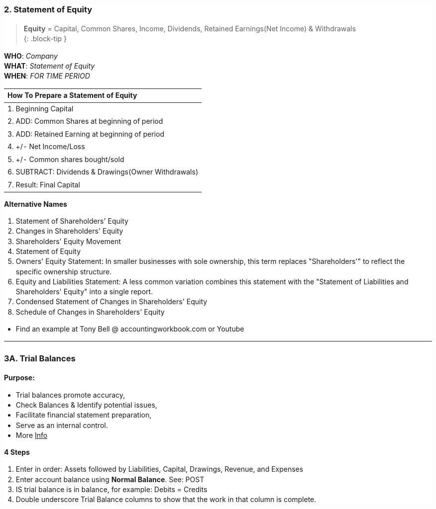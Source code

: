 
### 2. Statement of Equity

> **Equity** =  Capital, Common Shares, Income, Dividends, Retained Earnings(Net Income) & Withdrawals  
{: .block-tip }  

**WHO**: *Company*<br>**WHAT**: *Statement of Equity*<br>**WHEN**: *FOR TIME PERIOD*

|How To Prepare a Statement of Equity|
|:-|
|1. Beginning Capital|
|2. ADD: Common Shares at beginning of period|
|3. ADD: Retained Earning at beginning of period|
|4.  +/- Net Income/Loss|
|5.  +/- Common shares bought/sold|
|6. SUBTRACT: Dividends & Drawings(Owner Withdrawals)|
|7. Result: Final Capital|

**Alternative Names**  

1. Statement of Shareholders' Equity  
2. Changes in Shareholders' Equity  
3. Shareholders' Equity Movement  
4. Statement of Equity  
5. Owners' Equity Statement: In smaller businesses with sole ownership, this term replaces "Shareholders'" to reflect the specific ownership structure.  
6. Equity and Liabilities Statement: A less common variation combines this statement with the "Statement of Liabilities and Shareholders' Equity" into a single report.  
7. Condensed Statement of Changes in Shareholders' Equity  
8. Schedule of Changes in Shareholders' Equity  

- Find an example at Tony Bell @ accountingworkbook.com or Youtube

---

### 3A. Trial Balances

**Purpose:**  

- Trial balances promote accuracy,  
- Check Balances & Identify potential issues,  
- Facilitate financial statement preparation,  
- Serve as an internal control.  
- More [Info](https://mcc-us.github.io/2024-01-29-trial-bal-v-bal-sheet.html)

**4 Steps**  

1. Enter in order: Assets followed by Liabilities, Capital, Drawings, Revenue, and Expenses
2. Enter account balance using **Normal Balance**. See: POST
3. IS trial balance is in balance, for example: Debits = Credits  
4. Double underscore Trial Balance columns to show that the work in that column is complete.  
